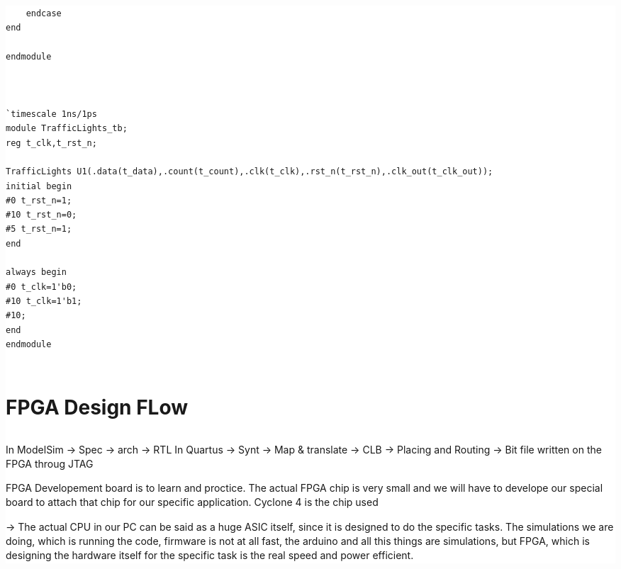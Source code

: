```
	endcase
end

endmodule



`timescale 1ns/1ps
module TrafficLights_tb;
reg t_clk,t_rst_n;

TrafficLights U1(.data(t_data),.count(t_count),.clk(t_clk),.rst_n(t_rst_n),.clk_out(t_clk_out));
initial begin
#0 t_rst_n=1;
#10 t_rst_n=0;
#5 t_rst_n=1;
end

always begin
#0 t_clk=1'b0;
#10 t_clk=1'b1;
#10;
end
endmodule


````




# FPGA Design FLow

## 

In ModelSim
	-> Spec
	-> arch
	-> RTL
In Quartus
	-> Synt
	-> Map & translate
		-> CLB
	-> Placing and Routing
	-> Bit file written on the FPGA throug JTAG



FPGA Developement board is to learn and proctice. The actual FPGA chip is very small and we will have to develope our special board to attach that chip for our specific application.
Cyclone 4 is the chip used

-> The actual CPU in our PC can be said as a huge ASIC itself, since it is designed to do the specific tasks. The simulations we are doing, which is running the code, firmware is not at all fast, the arduino and all this things are simulations, but FPGA, which is designing the hardware itself for the specific task is the real speed and power efficient.
